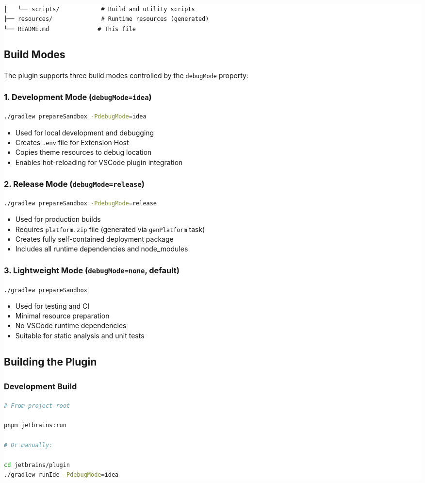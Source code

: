 ```
│   └── scripts/            # Build and utility scripts
├── resources/              # Runtime resources (generated)
└── README.md              # This file
```

## Build Modes

The plugin supports three build modes controlled by the `debugMode` property:

### 1. Development Mode (`debugMode=idea`)

```bash
./gradlew prepareSandbox -PdebugMode=idea
```

- Used for local development and debugging
- Creates `.env` file for Extension Host
- Copies theme resources to debug location
- Enables hot-reloading for VSCode plugin integration

### 2. Release Mode (`debugMode=release`)

```bash
./gradlew prepareSandbox -PdebugMode=release
```

- Used for production builds
- Requires `platform.zip` file (generated via `genPlatform` task)
- Creates fully self-contained deployment package
- Includes all runtime dependencies and node_modules

### 3. Lightweight Mode (`debugMode=none`, default)

```bash
./gradlew prepareSandbox
```

- Used for testing and CI
- Minimal resource preparation
- No VSCode runtime dependencies
- Suitable for static analysis and unit tests

## Building the Plugin

### Development Build

```bash
# From project root

pnpm jetbrains:run

# Or manually:

cd jetbrains/plugin
./gradlew runIde -PdebugMode=idea
```
